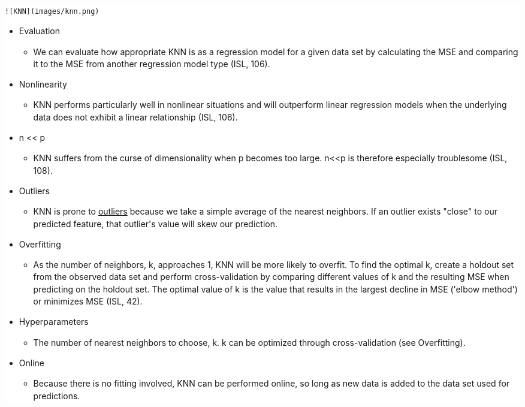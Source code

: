     ![KNN](images/knn.png)

  * <a name="knn_reg_eval"></a>Evaluation
    * We can evaluate how appropriate KNN is as a regression model for a given data set by calculating the MSE and comparing it to the MSE from another regression model type (ISL, 106).

  * <a name="knn_reg_nl_p"></a>Nonlinearity
    * KNN performs particularly well in nonlinear situations and will outperform linear regression models when the underlying data does not exhibit a linear relationship (ISL, 106).

  * <a name="knn_reg_big_n_small_p"></a>n << p
    * KNN suffers from the curse of dimensionality when p becomes too large.  n<<p is therefore especially troublesome (ISL, 108).

  * <a name="knn_reg_outlier"></a>Outliers
    * KNN is prone to [outliers](http://www.inf.ed.ac.uk/teaching/courses/iaml/slides/knn-2x2.pdf) because we take a simple average of the nearest neighbors.  If an outlier exists "close" to our predicted feature, that outlier's value will skew our prediction.

  * <a name="knn_reg_overfi"></a>Overfitting
      * As the number of neighbors, k, approaches 1, KNN will be more likely to overfit.  To find the optimal k, create a holdout set from the observed data set and perform cross-validation by comparing different values of k and the resulting MSE when predicting on the holdout set.  The optimal value of k is the value that results in the largest decline in MSE ('elbow method') or minimizes MSE (ISL, 42).

  * <a name="knn_reg_hyperp"></a>Hyperparameters  
      * The number of nearest neighbors to choose, k.  k can be optimized through cross-validation (see Overfitting).

  * <a name="knn_reg_online"></a>Online  
      * Because there is no fitting involved, KNN can be performed online, so long as new data is added to the data set used for predictions.
